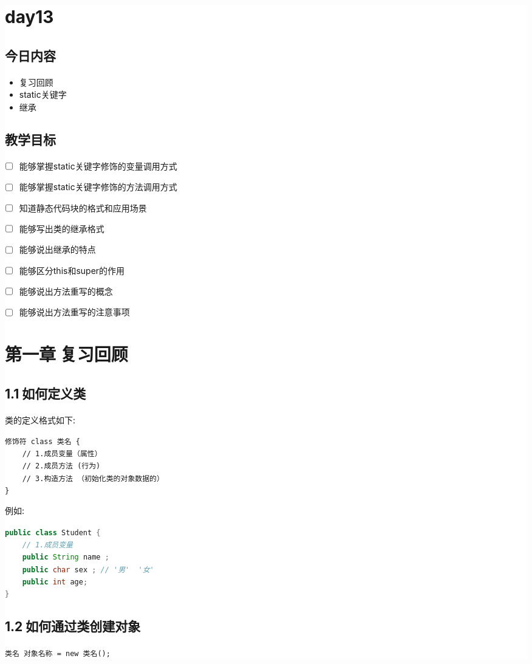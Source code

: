 
# day13

## 今日内容

- 复习回顾
- static关键字
- 继承

## 教学目标

- [ ] 能够掌握static关键字修饰的变量调用方式
- [ ] 能够掌握static关键字修饰的方法调用方式
- [ ] 知道静态代码块的格式和应用场景

- [ ] 能够写出类的继承格式
- [ ] 能够说出继承的特点
- [ ] 能够区分this和super的作用
- [ ] 能够说出方法重写的概念
- [ ] 能够说出方法重写的注意事项


# 第一章 复习回顾

## 1.1 如何定义类

类的定义格式如下:

```
修饰符 class 类名 {
    // 1.成员变量（属性）
    // 2.成员方法 (行为) 
    // 3.构造方法 （初始化类的对象数据的）
}
```

例如:

```java
public class Student {
    // 1.成员变量
    public String name ;
    public char sex ; // '男'  '女'
    public int age;
}
```

## 1.2 如何通过类创建对象

```
类名 对象名称 = new 类名();
```
